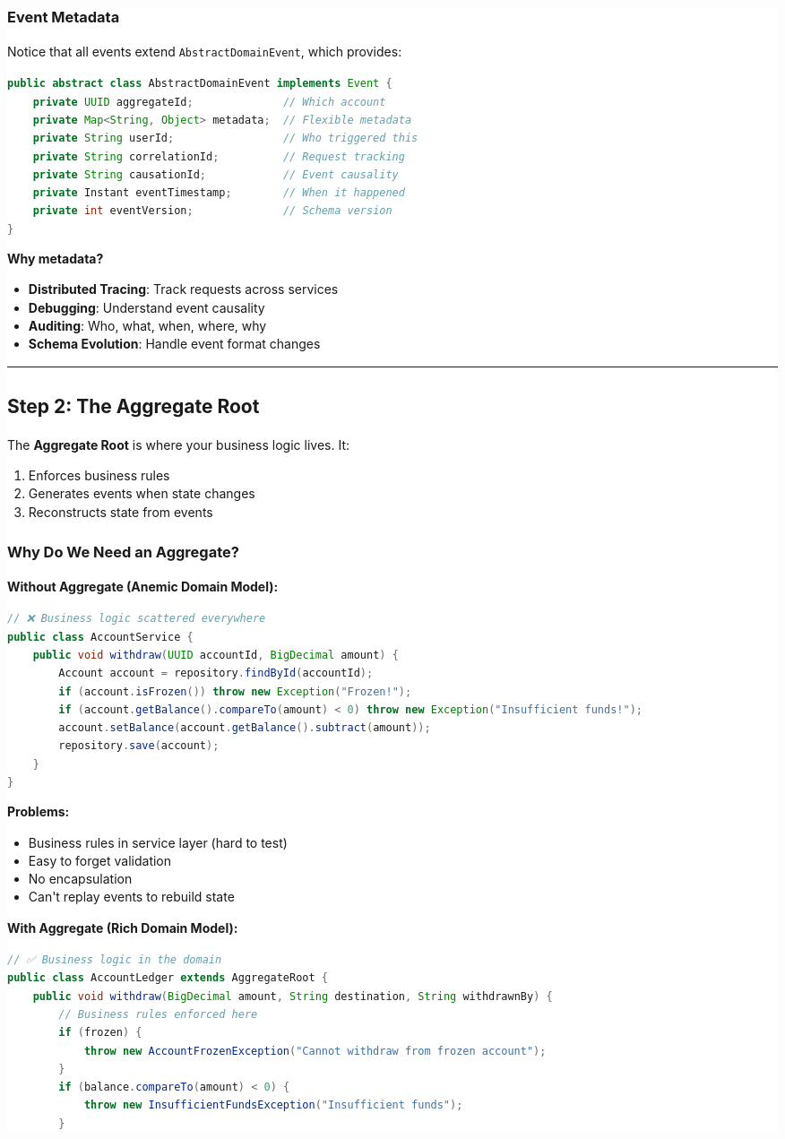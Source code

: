 ### Event Metadata

Notice that all events extend `AbstractDomainEvent`, which provides:

```java
public abstract class AbstractDomainEvent implements Event {
    private UUID aggregateId;              // Which account
    private Map<String, Object> metadata;  // Flexible metadata
    private String userId;                 // Who triggered this
    private String correlationId;          // Request tracking
    private String causationId;            // Event causality
    private Instant eventTimestamp;        // When it happened
    private int eventVersion;              // Schema version
}
```

**Why metadata?**
- **Distributed Tracing**: Track requests across services
- **Debugging**: Understand event causality
- **Auditing**: Who, what, when, where, why
- **Schema Evolution**: Handle event format changes

---

## Step 2: The Aggregate Root

The **Aggregate Root** is where your business logic lives. It:
1. Enforces business rules
2. Generates events when state changes
3. Reconstructs state from events

### Why Do We Need an Aggregate?

**Without Aggregate (Anemic Domain Model):**
```java
// ❌ Business logic scattered everywhere
public class AccountService {
    public void withdraw(UUID accountId, BigDecimal amount) {
        Account account = repository.findById(accountId);
        if (account.isFrozen()) throw new Exception("Frozen!");
        if (account.getBalance().compareTo(amount) < 0) throw new Exception("Insufficient funds!");
        account.setBalance(account.getBalance().subtract(amount));
        repository.save(account);
    }
}
```

**Problems:**
- Business rules in service layer (hard to test)
- Easy to forget validation
- No encapsulation
- Can't replay events to rebuild state

**With Aggregate (Rich Domain Model):**
```java
// ✅ Business logic in the domain
public class AccountLedger extends AggregateRoot {
    public void withdraw(BigDecimal amount, String destination, String withdrawnBy) {
        // Business rules enforced here
        if (frozen) {
            throw new AccountFrozenException("Cannot withdraw from frozen account");
        }
        if (balance.compareTo(amount) < 0) {
            throw new InsufficientFundsException("Insufficient funds");
        }

```